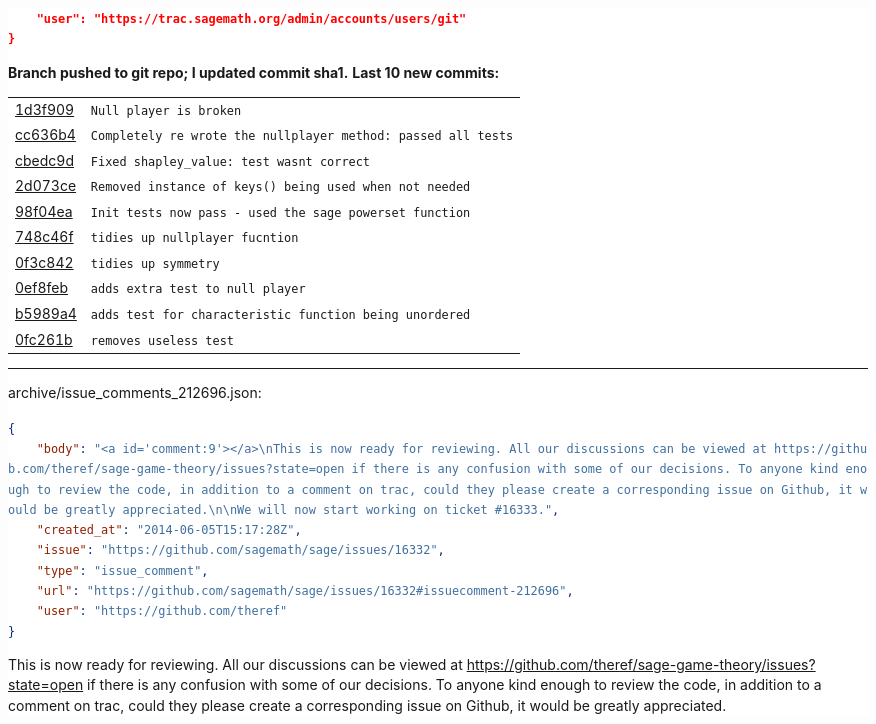 ```json
    "user": "https://trac.sagemath.org/admin/accounts/users/git"
}
```

<a id='comment:8'></a>
**Branch pushed to git repo; I updated commit sha1.** **Last 10 new commits:**
<table><tr><td><a href="https://github.com/sagemath/sagetrac-mirror/commit/1d3f909e49a21daaaa98e6bf4aebab31f0c9befd">1d3f909</a></td><td><code>Null player is broken</code></td></tr><tr><td><a href="https://github.com/sagemath/sagetrac-mirror/commit/cc636b40df02050ea6f594673f16ab8cd61aa7d7">cc636b4</a></td><td><code>Completely re wrote the nullplayer method: passed all tests</code></td></tr><tr><td><a href="https://github.com/sagemath/sagetrac-mirror/commit/cbedc9d0391a203f9066b54f25321ecd22813ba2">cbedc9d</a></td><td><code>Fixed shapley_value: test wasnt correct</code></td></tr><tr><td><a href="https://github.com/sagemath/sagetrac-mirror/commit/2d073ce2205ca32da2ac69e573de708620407911">2d073ce</a></td><td><code>Removed instance of keys() being used when not needed</code></td></tr><tr><td><a href="https://github.com/sagemath/sagetrac-mirror/commit/98f04eaa3f6759eb7a98d539dee83839288779fd">98f04ea</a></td><td><code>Init tests now pass - used the sage powerset function</code></td></tr><tr><td><a href="https://github.com/sagemath/sagetrac-mirror/commit/748c46f706c37a82f06b520d5a4e744a219326a9">748c46f</a></td><td><code>tidies up nullplayer fucntion</code></td></tr><tr><td><a href="https://github.com/sagemath/sagetrac-mirror/commit/0f3c842d5b4c64f1b2ff5604db05de5c9baf409c">0f3c842</a></td><td><code>tidies up symmetry</code></td></tr><tr><td><a href="https://github.com/sagemath/sagetrac-mirror/commit/0ef8feb87ce40a40b95259deab79815abae98f35">0ef8feb</a></td><td><code>adds extra test to null player</code></td></tr><tr><td><a href="https://github.com/sagemath/sagetrac-mirror/commit/b5989a48b0c1e78d957bbf7b7efecd0cd101a142">b5989a4</a></td><td><code>adds test for characteristic function being unordered</code></td></tr><tr><td><a href="https://github.com/sagemath/sagetrac-mirror/commit/0fc261b44e0a56a8755e785adab754ddf57a086c">0fc261b</a></td><td><code>removes useless test</code></td></tr></table>




---

archive/issue_comments_212696.json:
```json
{
    "body": "<a id='comment:9'></a>\nThis is now ready for reviewing. All our discussions can be viewed at https://github.com/theref/sage-game-theory/issues?state=open if there is any confusion with some of our decisions. To anyone kind enough to review the code, in addition to a comment on trac, could they please create a corresponding issue on Github, it would be greatly appreciated.\n\nWe will now start working on ticket #16333.",
    "created_at": "2014-06-05T15:17:28Z",
    "issue": "https://github.com/sagemath/sage/issues/16332",
    "type": "issue_comment",
    "url": "https://github.com/sagemath/sage/issues/16332#issuecomment-212696",
    "user": "https://github.com/theref"
}
```

<a id='comment:9'></a>
This is now ready for reviewing. All our discussions can be viewed at https://github.com/theref/sage-game-theory/issues?state=open if there is any confusion with some of our decisions. To anyone kind enough to review the code, in addition to a comment on trac, could they please create a corresponding issue on Github, it would be greatly appreciated.
